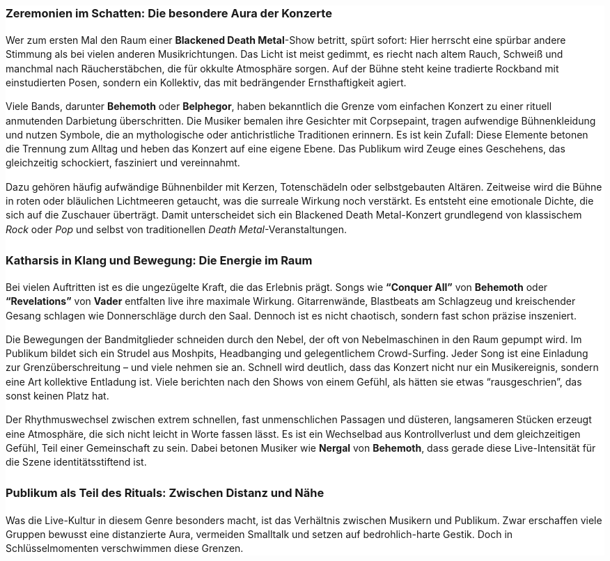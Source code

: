 ### Zeremonien im Schatten: Die besondere Aura der Konzerte

Wer zum ersten Mal den Raum einer **Blackened Death Metal**-Show betritt, spürt sofort: Hier
herrscht eine spürbar andere Stimmung als bei vielen anderen Musikrichtungen. Das Licht ist meist
gedimmt, es riecht nach altem Rauch, Schweiß und manchmal nach Räucherstäbchen, die für okkulte
Atmosphäre sorgen. Auf der Bühne steht keine tradierte Rockband mit einstudierten Posen, sondern ein
Kollektiv, das mit bedrängender Ernsthaftigkeit agiert.

Viele Bands, darunter **Behemoth** oder **Belphegor**, haben bekanntlich die Grenze vom einfachen
Konzert zu einer rituell anmutenden Darbietung überschritten. Die Musiker bemalen ihre Gesichter mit
Corpsepaint, tragen aufwendige Bühnenkleidung und nutzen Symbole, die an mythologische oder
antichristliche Traditionen erinnern. Es ist kein Zufall: Diese Elemente betonen die Trennung zum
Alltag und heben das Konzert auf eine eigene Ebene. Das Publikum wird Zeuge eines Geschehens, das
gleichzeitig schockiert, fasziniert und vereinnahmt.

Dazu gehören häufig aufwändige Bühnenbilder mit Kerzen, Totenschädeln oder selbstgebauten Altären.
Zeitweise wird die Bühne in roten oder bläulichen Lichtmeeren getaucht, was die surreale Wirkung
noch verstärkt. Es entsteht eine emotionale Dichte, die sich auf die Zuschauer überträgt. Damit
unterscheidet sich ein Blackened Death Metal-Konzert grundlegend von klassischem _Rock_ oder _Pop_
und selbst von traditionellen _Death Metal_-Veranstaltungen.

### Katharsis in Klang und Bewegung: Die Energie im Raum

Bei vielen Auftritten ist es die ungezügelte Kraft, die das Erlebnis prägt. Songs wie **“Conquer
All”** von **Behemoth** oder **“Revelations”** von **Vader** entfalten live ihre maximale Wirkung.
Gitarrenwände, Blastbeats am Schlagzeug und kreischender Gesang schlagen wie Donnerschläge durch den
Saal. Dennoch ist es nicht chaotisch, sondern fast schon präzise inszeniert.

Die Bewegungen der Bandmitglieder schneiden durch den Nebel, der oft von Nebelmaschinen in den Raum
gepumpt wird. Im Publikum bildet sich ein Strudel aus Moshpits, Headbanging und gelegentlichem
Crowd-Surfing. Jeder Song ist eine Einladung zur Grenzüberschreitung – und viele nehmen sie an.
Schnell wird deutlich, dass das Konzert nicht nur ein Musikereignis, sondern eine Art kollektive
Entladung ist. Viele berichten nach den Shows von einem Gefühl, als hätten sie etwas
“rausgeschrien”, das sonst keinen Platz hat.

Der Rhythmuswechsel zwischen extrem schnellen, fast unmenschlichen Passagen und düsteren,
langsameren Stücken erzeugt eine Atmosphäre, die sich nicht leicht in Worte fassen lässt. Es ist ein
Wechselbad aus Kontrollverlust und dem gleichzeitigen Gefühl, Teil einer Gemeinschaft zu sein. Dabei
betonen Musiker wie **Nergal** von **Behemoth**, dass gerade diese Live-Intensität für die Szene
identitätsstiftend ist.

### Publikum als Teil des Rituals: Zwischen Distanz und Nähe

Was die Live-Kultur in diesem Genre besonders macht, ist das Verhältnis zwischen Musikern und
Publikum. Zwar erschaffen viele Gruppen bewusst eine distanzierte Aura, vermeiden Smalltalk und
setzen auf bedrohlich-harte Gestik. Doch in Schlüsselmomenten verschwimmen diese Grenzen.
